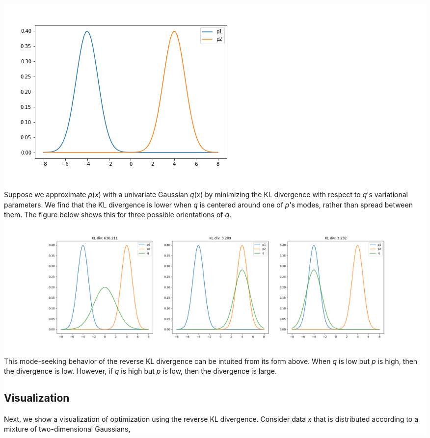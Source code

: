   <img src="/assets/klqp_univariate_densities.png">
</p>

Suppose we approximate $p(x)$ with a univariate Gaussian $q(x)$ by minimizing the KL divergence with respect to $q$'s variational parameters. We find that the KL divergence is lower when $q$ is centered around one of $p$'s modes, rather than spread between them. The figure below shows this for three possible orientations of $q$.

<p align="center">
  <img src="/assets/klqp_univariate_densities_divergences.png">
</p>

This mode-seeking behavior of the reverse KL divergence can be intuited from its form above. When $q$ is low but $p$ is high, then the divergence is low. However, if $q$ is high but $p$ is low, then the divergence is large.

## Visualization

Next, we show a visualization of optimization using the reverse KL divergence. Consider data $x$ that is distributed according to a mixture of two-dimensional Gaussians,
